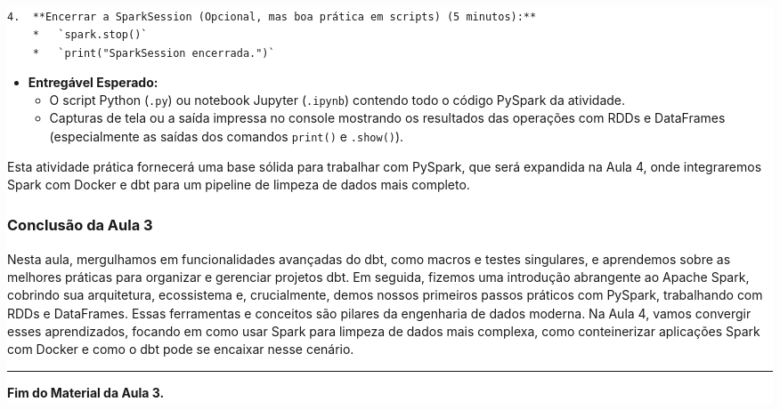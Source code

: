     4.  **Encerrar a SparkSession (Opcional, mas boa prática em scripts) (5 minutos):**
        *   `spark.stop()`
        *   `print("SparkSession encerrada.")`

*   **Entregável Esperado:**
    *   O script Python (`.py`) ou notebook Jupyter (`.ipynb`) contendo todo o código PySpark da atividade.
    *   Capturas de tela ou a saída impressa no console mostrando os resultados das operações com RDDs e DataFrames (especialmente as saídas dos comandos `print()` e `.show()`).

Esta atividade prática fornecerá uma base sólida para trabalhar com PySpark, que será expandida na Aula 4, onde integraremos Spark com Docker e dbt para um pipeline de limpeza de dados mais completo.

### Conclusão da Aula 3

Nesta aula, mergulhamos em funcionalidades avançadas do dbt, como macros e testes singulares, e aprendemos sobre as melhores práticas para organizar e gerenciar projetos dbt. Em seguida, fizemos uma introdução abrangente ao Apache Spark, cobrindo sua arquitetura, ecossistema e, crucialmente, demos nossos primeiros passos práticos com PySpark, trabalhando com RDDs e DataFrames. Essas ferramentas e conceitos são pilares da engenharia de dados moderna. Na Aula 4, vamos convergir esses aprendizados, focando em como usar Spark para limpeza de dados mais complexa, como conteinerizar aplicações Spark com Docker e como o dbt pode se encaixar nesse cenário.

---
**Fim do Material da Aula 3.**

